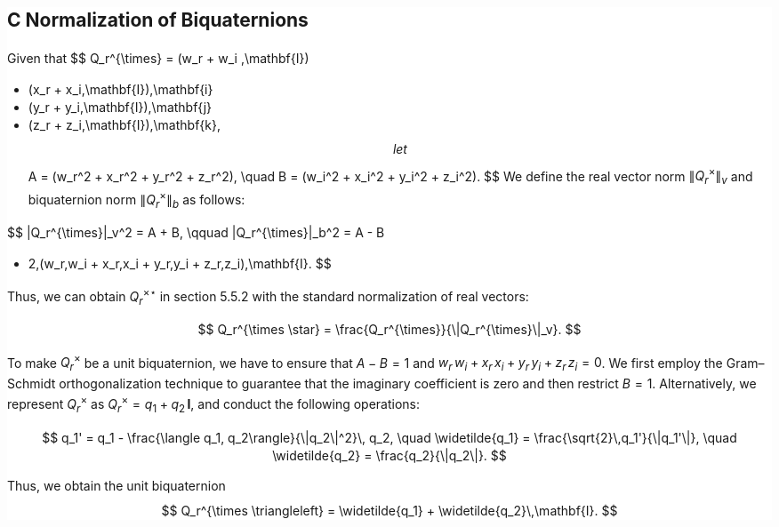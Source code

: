 
## C Normalization of Biquaternions

Given that
$$
Q_r^{\times} = 
(w_r + w_i \,\mathbf{I}) 
+ (x_r + x_i\,\mathbf{I})\,\mathbf{i}
+ (y_r + y_i\,\mathbf{I})\,\mathbf{j}
+ (z_r + z_i\,\mathbf{I})\,\mathbf{k},
$$
let 
$$
A = (w_r^2 + x_r^2 + y_r^2 + z_r^2), 
\quad
B = (w_i^2 + x_i^2 + y_i^2 + z_i^2).
$$
We define the real vector norm $\|Q_r^{\times}\|_v$ and biquaternion norm $\|Q_r^{\times}\|_b$ as follows:

$$
\|Q_r^{\times}\|_v^2 = A + B,
\qquad
\|Q_r^{\times}\|_b^2 = A - B 
+ 2\,(w_r\,w_i + x_r\,x_i + y_r\,y_i + z_r\,z_i)\,\mathbf{I}.
$$

Thus, we can obtain $Q_r^{\times \star}$ in section 5.5.2 with the standard normalization of real vectors:

$$
Q_r^{\times \star} = \frac{Q_r^{\times}}{\|Q_r^{\times}\|_v}.
$$

To make $Q_r^{\times}$ be a unit biquaternion, we have to ensure that $A - B = 1$ and $w_r\,w_i + x_r\,x_i + y_r\,y_i + z_r\,z_i = 0$. We first employ the Gram–Schmidt orthogonalization technique to guarantee that the imaginary coefficient is zero and then restrict $B=1$. Alternatively, we represent $Q_r^{\times}$ as $Q_r^{\times} = q_1 + q_2\,\mathbf{I}$, and conduct the following operations:

$$
q_1' = q_1 - \frac{\langle q_1, q_2\rangle}{\|q_2\|^2}\, q_2,
\quad
\widetilde{q_1} = \frac{\sqrt{2}\,q_1'}{\|q_1'\|},
\quad
\widetilde{q_2} = \frac{q_2}{\|q_2\|}.
$$

Thus, we obtain the unit biquaternion
$$
Q_r^{\times \triangleleft} 
= \widetilde{q_1} + \widetilde{q_2}\,\mathbf{I}.
$$

